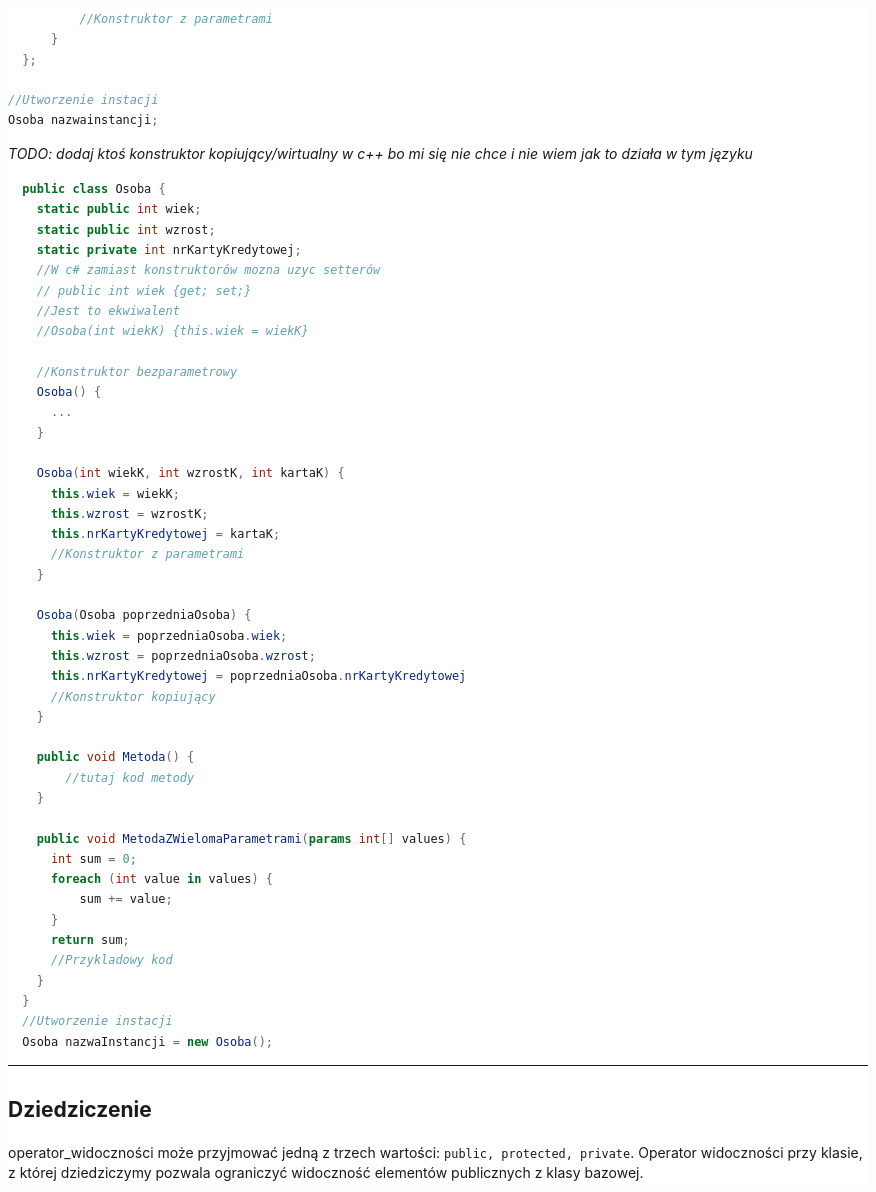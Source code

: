 ```cpp
          //Konstruktor z parametrami
      }
  };

//Utworzenie instacji
Osoba nazwainstancji;
```
*TODO: dodaj ktoś konstruktor kopiujący/wirtualny w c++ bo mi się nie chce i nie wiem jak to działa w tym języku*
```cs
  public class Osoba {
    static public int wiek;
    static public int wzrost;
    static private int nrKartyKredytowej;
    //W c# zamiast konstruktorów mozna uzyc setterów
    // public int wiek {get; set;}
    //Jest to ekwiwalent
    //Osoba(int wiekK) {this.wiek = wiekK}
    
    //Konstruktor bezparametrowy
    Osoba() {
      ...
    }

    Osoba(int wiekK, int wzrostK, int kartaK) {
      this.wiek = wiekK;
      this.wzrost = wzrostK;
      this.nrKartyKredytowej = kartaK;
      //Konstruktor z parametrami
    }

    Osoba(Osoba poprzedniaOsoba) {
      this.wiek = poprzedniaOsoba.wiek;
      this.wzrost = poprzedniaOsoba.wzrost;
      this.nrKartyKredytowej = poprzedniaOsoba.nrKartyKredytowej
      //Konstruktor kopiujący
    }

    public void Metoda() {
        //tutaj kod metody
    }

    public void MetodaZWielomaParametrami(params int[] values) {
      int sum = 0;
      foreach (int value in values) {
          sum += value;
      }
      return sum;
      //Przykladowy kod
    }
  }
  //Utworzenie instacji
  Osoba nazwaInstancji = new Osoba();
```
---
## Dziedziczenie
operator_widoczności może przyjmować jedną z trzech wartości: `public, protected, private`. Operator widoczności przy klasie, z której dziedziczymy pozwala ograniczyć widoczność elementów publicznych z klasy bazowej.
